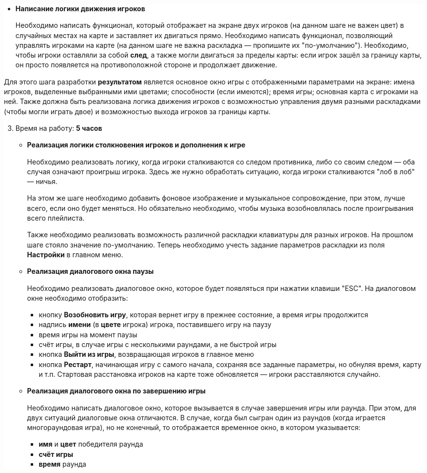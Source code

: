    * **Написание логики движения игроков**
     
     Необходимо написать функционал, который отображает на экране двух игроков (на данном шаге не важен цвет) в 
     случайных местах на карте и заставляет их двигаться прямо. Необходимо написать функционал, позволяющий управлять 
     игроками на карте (на данном шаге не важна раскладка — пропишите их "по-умолчанию"). Необходимо, чтобы игроки 
     оставляли за собой **след**, а также могли двигаться за пределы карты: если игрок зашёл за границу карты, он просто
     появляется на противоположной стороне и продолжает движение.

   Для этого шага разработки **результатом** является основное окно игры с отображенными параметрами на экране: имена 
   игроков, выделенные выбранными ими цветами; способности (если имеются); время игры; основная карта с игроками на ней.
   Также должна быть реализована логика движения игроков с возможностью управления двумя разными раскладками 
   (чтобы могли играть двое) и возможностью выхода игроков за границы карты.
   
3. Время на работу: **5 часов**
   
   * **Реализация логики столкновения игроков и дополнения к игре**  
     
     Необходимо реализовать логику, когда игроки сталкиваются со следом противника, либо со своим следом — оба случая
     означают проигрыш игрока. Здесь же нужно обработать ситуацию, когда игроки сталкиваются "лоб в лоб" — ничья.
     
     На этом же шаге необходимо добавить фоновое изображение и музыкальное сопровождение, при этом, лучше всего, если 
     оно будет меняться. Но обязательно необходимо, чтобы музыка возобновлялась после проигрывания всего плейлиста.
     
     Также необходимо реализовать возможность различной раскладки клавиатуры для разных игроков. На прошлом шаге стояло
     значение по-умолчанию. Теперь необходимо учесть задание параметров раскладки из поля **Настройки** в главном меню.
     
   * **Реализация диалогового окна паузы**  
    
     Необходимо реализовать диалоговое окно, которое будет появляться при нажатии клавиши "ESC". На диалоговом окне 
     необходимо отобразить:
       * кнопку **Возобновить игру**, которая вернет игру в прежнее состояние, а время игры продолжится
       * надпись **имени** (в **цвете** игрока) игрока, поставившего игру на паузу
       * время игры на момент паузы
       * счёт игры, в случае игры с несколькими раундами, а не быстрой игры
       * кнопка **Выйти из игры**, возвращающая игроков в главное меню
       * кнопка **Рестарт**, начинающая игру с самого начала, сохраняя все заданные параметры, но обнуляя время, карту 
         и т.п. Стартовая расстановка игроков на карте тоже обновляется — игроки расставляются случайно.
     
   * **Реализация диалогового окна по завершению игры**  
    
     Необходимо написать диалоговое окно, которое вызывается в случае завершения игры или раунда. При этом, для двух 
     ситуаций диалоговые окна отличаются. В случае, когда был сыгран один из раундов (когда играется многораундовая игра), 
     но не конечный, то отображается временное окно, в котором указывается:
       * **имя** и **цвет** победителя раунда
       * **счёт игры**
       * **время** раунда
    
